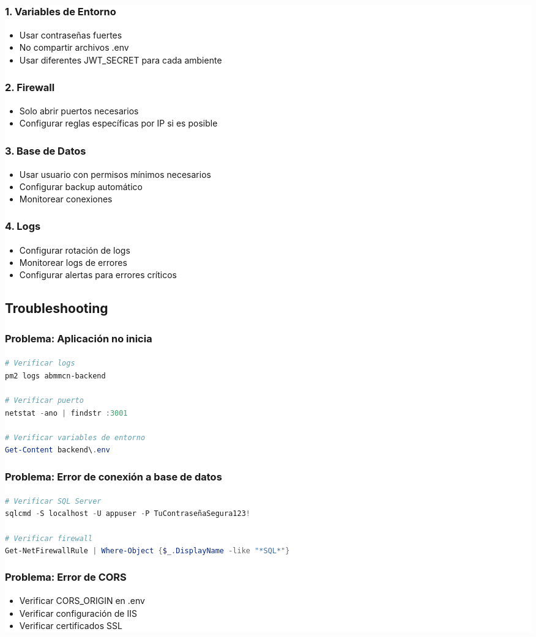 ### 1. Variables de Entorno

- Usar contraseñas fuertes
- No compartir archivos .env
- Usar diferentes JWT_SECRET para cada ambiente

### 2. Firewall

- Solo abrir puertos necesarios
- Configurar reglas específicas por IP si es posible

### 3. Base de Datos

- Usar usuario con permisos mínimos necesarios
- Configurar backup automático
- Monitorear conexiones

### 4. Logs

- Configurar rotación de logs
- Monitorear logs de errores
- Configurar alertas para errores críticos

## Troubleshooting

### Problema: Aplicación no inicia

```powershell
# Verificar logs
pm2 logs abmmcn-backend

# Verificar puerto
netstat -ano | findstr :3001

# Verificar variables de entorno
Get-Content backend\.env
```

### Problema: Error de conexión a base de datos

```powershell
# Verificar SQL Server
sqlcmd -S localhost -U appuser -P TuContraseñaSegura123!

# Verificar firewall
Get-NetFirewallRule | Where-Object {$_.DisplayName -like "*SQL*"}
```

### Problema: Error de CORS

- Verificar CORS_ORIGIN en .env
- Verificar configuración de IIS
- Verificar certificados SSL
